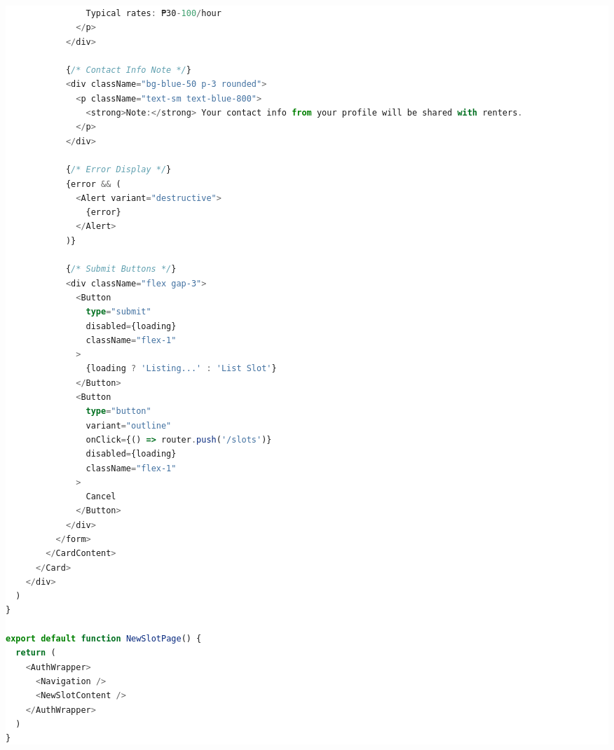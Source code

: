 ```typescript
                Typical rates: ₱30-100/hour
              </p>
            </div>

            {/* Contact Info Note */}
            <div className="bg-blue-50 p-3 rounded">
              <p className="text-sm text-blue-800">
                <strong>Note:</strong> Your contact info from your profile will be shared with renters.
              </p>
            </div>

            {/* Error Display */}
            {error && (
              <Alert variant="destructive">
                {error}
              </Alert>
            )}

            {/* Submit Buttons */}
            <div className="flex gap-3">
              <Button
                type="submit"
                disabled={loading}
                className="flex-1"
              >
                {loading ? 'Listing...' : 'List Slot'}
              </Button>
              <Button
                type="button"
                variant="outline"
                onClick={() => router.push('/slots')}
                disabled={loading}
                className="flex-1"
              >
                Cancel
              </Button>
            </div>
          </form>
        </CardContent>
      </Card>
    </div>
  )
}

export default function NewSlotPage() {
  return (
    <AuthWrapper>
      <Navigation />
      <NewSlotContent />
    </AuthWrapper>
  )
}
```
